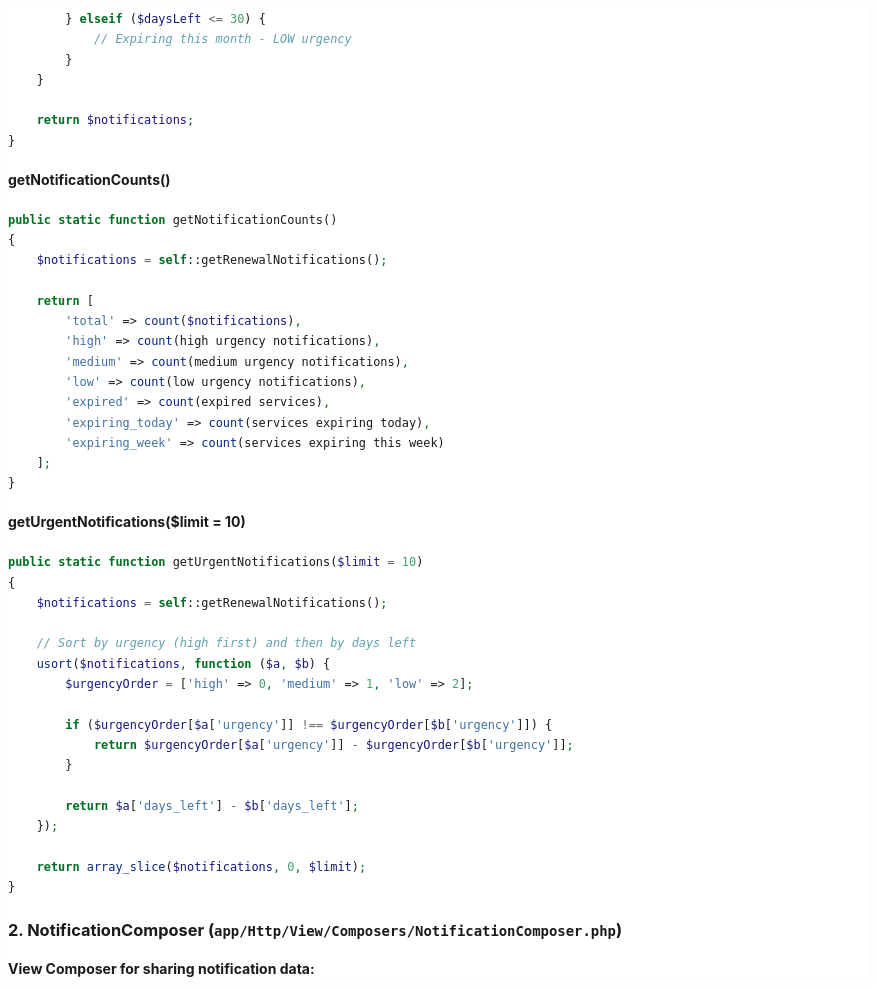 ```php
        } elseif ($daysLeft <= 30) {
            // Expiring this month - LOW urgency
        }
    }
    
    return $notifications;
}
```

#### getNotificationCounts()
```php
public static function getNotificationCounts()
{
    $notifications = self::getRenewalNotifications();
    
    return [
        'total' => count($notifications),
        'high' => count(high urgency notifications),
        'medium' => count(medium urgency notifications),
        'low' => count(low urgency notifications),
        'expired' => count(expired services),
        'expiring_today' => count(services expiring today),
        'expiring_week' => count(services expiring this week)
    ];
}
```

#### getUrgentNotifications($limit = 10)
```php
public static function getUrgentNotifications($limit = 10)
{
    $notifications = self::getRenewalNotifications();
    
    // Sort by urgency (high first) and then by days left
    usort($notifications, function ($a, $b) {
        $urgencyOrder = ['high' => 0, 'medium' => 1, 'low' => 2];
        
        if ($urgencyOrder[$a['urgency']] !== $urgencyOrder[$b['urgency']]) {
            return $urgencyOrder[$a['urgency']] - $urgencyOrder[$b['urgency']];
        }
        
        return $a['days_left'] - $b['days_left'];
    });

    return array_slice($notifications, 0, $limit);
}
```

### 2. NotificationComposer (`app/Http/View/Composers/NotificationComposer.php`)

**View Composer for sharing notification data:**
